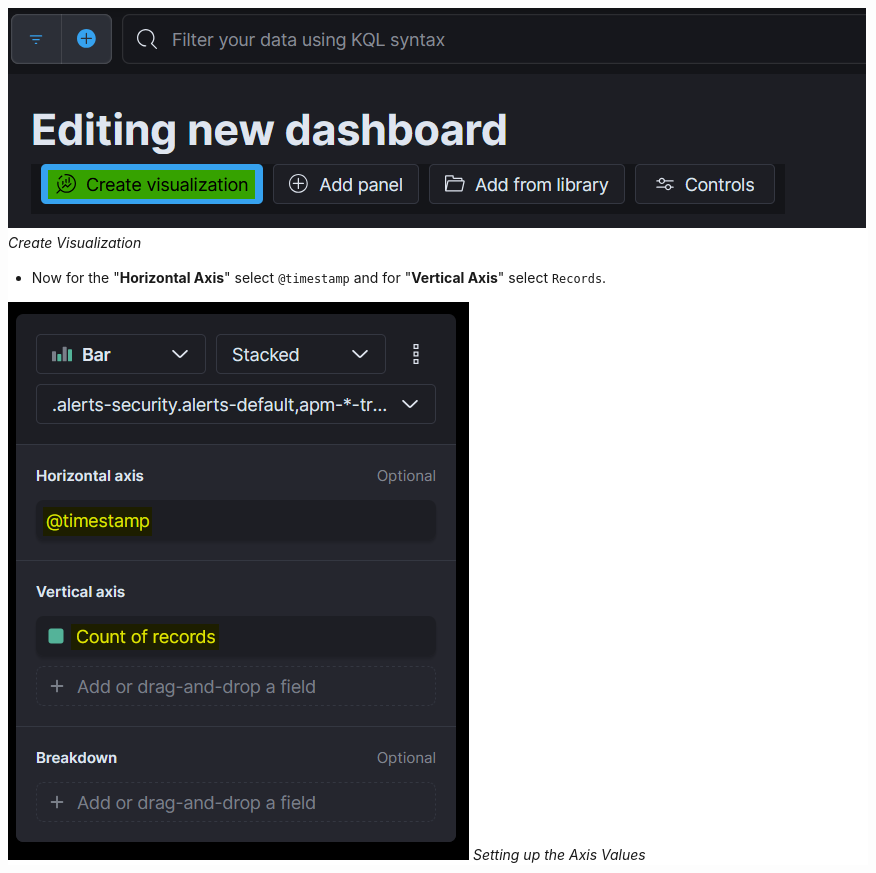 ![create visualization](/assets/img/images/create-visualization.png)
_Create Visualization_

- Now for the "**Horizontal Axis**" select `@timestamp` and for "**Vertical Axis**" select `Records`.

![Adding Axis Values](/assets/img/images/axis-setup.png)
_Setting up the Axis Values_
